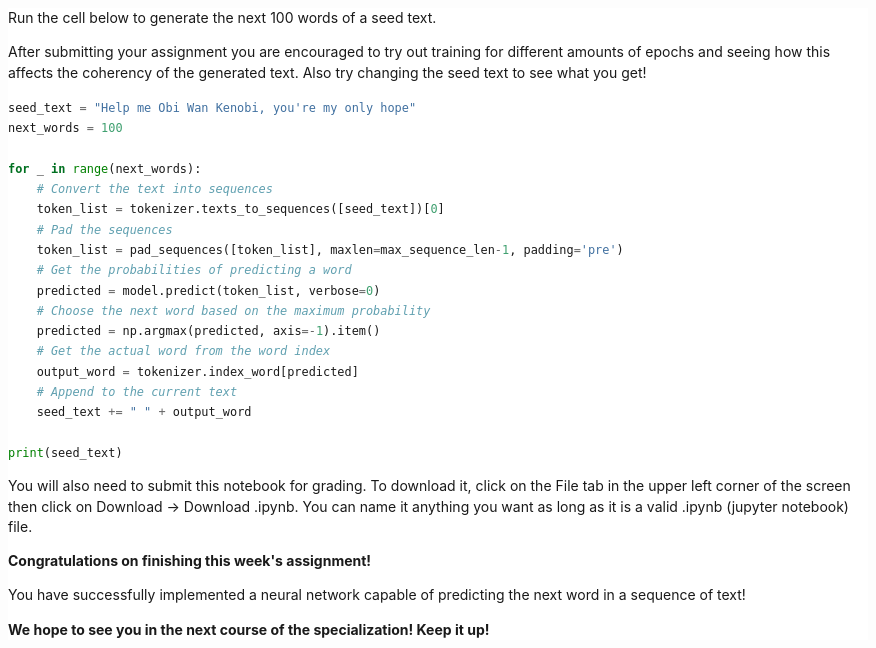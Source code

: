 Run the cell below to generate the next 100 words of a seed text.

After submitting your assignment you are encouraged to try out training for different amounts of epochs and seeing how this affects the coherency of the generated text. Also try changing the seed text to see what you get!


```python
seed_text = "Help me Obi Wan Kenobi, you're my only hope"
next_words = 100

for _ in range(next_words):
    # Convert the text into sequences
    token_list = tokenizer.texts_to_sequences([seed_text])[0]
    # Pad the sequences
    token_list = pad_sequences([token_list], maxlen=max_sequence_len-1, padding='pre')
    # Get the probabilities of predicting a word
    predicted = model.predict(token_list, verbose=0)
    # Choose the next word based on the maximum probability
    predicted = np.argmax(predicted, axis=-1).item()
    # Get the actual word from the word index
    output_word = tokenizer.index_word[predicted]
    # Append to the current text
    seed_text += " " + output_word

print(seed_text)
```

You will also need to submit this notebook for grading. To download it, click on the File tab in the upper left corner of the screen then click on Download -> Download .ipynb. You can name it anything you want as long as it is a valid .ipynb (jupyter notebook) file.

**Congratulations on finishing this week's assignment!**

You have successfully implemented a neural network capable of predicting the next word in a sequence of text!

**We hope to see you in the next course of the specialization! Keep it up!**
